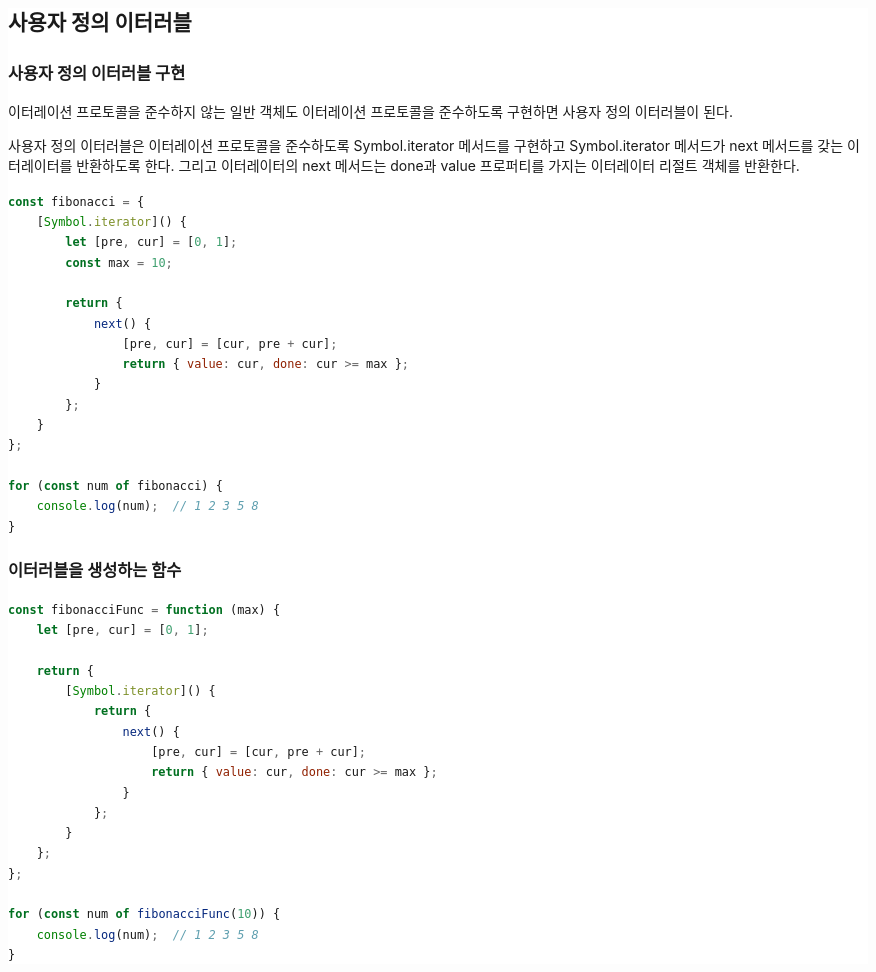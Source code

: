 ## 사용자 정의 이터러블

### 사용자 정의 이터러블 구현

이터레이션 프로토콜을 준수하지 않는 일반 객체도 이터레이션 프로토콜을 준수하도록 구현하면 사용자 정의 이터러블이 된다.

사용자 정의 이터러블은 이터레이션 프로토콜을 준수하도록 Symbol.iterator 메서드를 구현하고 Symbol.iterator 메서드가 next 메서드를 갖는 이터레이터를 반환하도록 한다. 그리고 이터레이터의 next 메서드는 done과 value 프로퍼티를 가지는 이터레이터 리절트 객체를 반환한다.

```jsx
const fibonacci = {
	[Symbol.iterator]() {
		let [pre, cur] = [0, 1];
		const max = 10;
		
		return {
			next() {
				[pre, cur] = [cur, pre + cur];
				return { value: cur, done: cur >= max };
			}
		};
	}
};

for (const num of fibonacci) {
	console.log(num);  // 1 2 3 5 8
}
```

### 이터러블을 생성하는 함수

```jsx
const fibonacciFunc = function (max) {
	let [pre, cur] = [0, 1];

	return {
		[Symbol.iterator]() {
			return {
				next() {
					[pre, cur] = [cur, pre + cur];
					return { value: cur, done: cur >= max };
				}
			};
		}
	};
};

for (const num of fibonacciFunc(10)) {
	console.log(num);  // 1 2 3 5 8
}
```
